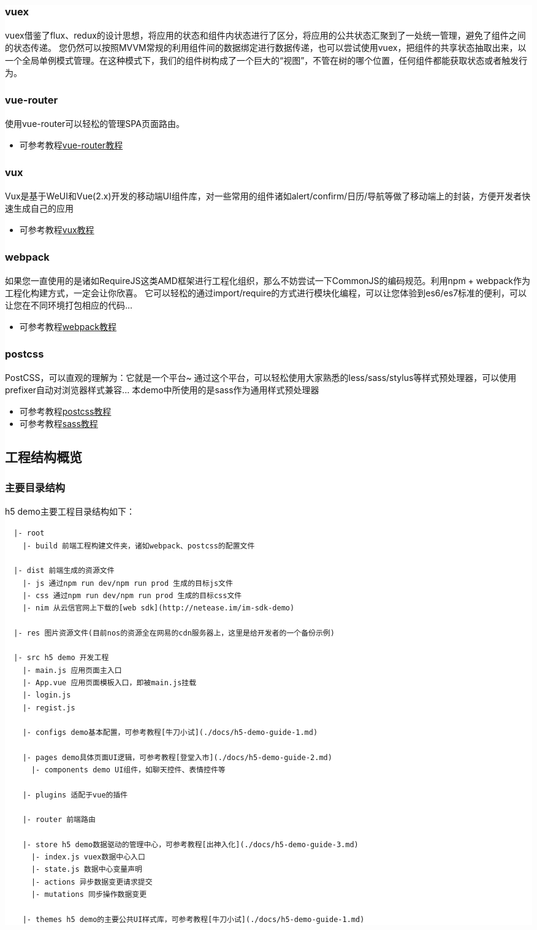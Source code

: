 ### vuex
vuex借鉴了flux、redux的设计思想，将应用的状态和组件内状态进行了区分，将应用的公共状态汇聚到了一处统一管理，避免了组件之间的状态传递。
您仍然可以按照MVVM常规的利用组件间的数据绑定进行数据传递，也可以尝试使用vuex，把组件的共享状态抽取出来，以一个全局单例模式管理。在这种模式下，我们的组件树构成了一个巨大的“视图”，不管在树的哪个位置，任何组件都能获取状态或者触发行为。

### vue-router
使用vue-router可以轻松的管理SPA页面路由。
- 可参考教程[vue-router教程](https://router.vuejs.org/zh-cn/essentials/getting-started.html)

### vux
Vux是基于WeUI和Vue(2.x)开发的移动端UI组件库，对一些常用的组件诸如alert/confirm/日历/导航等做了移动端上的封装，方便开发者快速生成自己的应用
- 可参考教程[vux教程](https://vux.li/#/)

### webpack
如果您一直使用的是诸如RequireJS这类AMD框架进行工程化组织，那么不妨尝试一下CommonJS的编码规范。利用npm + webpack作为工程化构建方式，一定会让你欣喜。
它可以轻松的通过import/require的方式进行模块化编程，可以让您体验到es6/es7标准的便利，可以让您在不同环境打包相应的代码...
- 可参考教程[webpack教程](https://webpack.js.org/guides/)

### postcss
PostCSS，可以直观的理解为：它就是一个平台~ 通过这个平台，可以轻松使用大家熟悉的less/sass/stylus等样式预处理器，可以使用prefixer自动对浏览器样式兼容...
本demo中所使用的是sass作为通用样式预处理器
- 可参考教程[postcss教程](https://github.com/postcss/postcss)
- 可参考教程[sass教程](http://sass-lang.com/guide)

## 工程结构概览
### 主要目录结构
h5 demo主要工程目录结构如下：
``` shell
  |- root
    |- build 前端工程构建文件夹，诸如webpack、postcss的配置文件

  |- dist 前端生成的资源文件
    |- js 通过npm run dev/npm run prod 生成的目标js文件
    |- css 通过npm run dev/npm run prod 生成的目标css文件
    |- nim 从云信官网上下载的[web sdk](http://netease.im/im-sdk-demo)

  |- res 图片资源文件(目前nos的资源全在网易的cdn服务器上，这里是给开发者的一个备份示例)

  |- src h5 demo 开发工程
    |- main.js 应用页面主入口
    |- App.vue 应用页面模板入口，即被main.js挂载
    |- login.js
    |- regist.js

    |- configs demo基本配置，可参考教程[牛刀小试](./docs/h5-demo-guide-1.md)

    |- pages demo具体页面UI逻辑，可参考教程[登堂入市](./docs/h5-demo-guide-2.md)
      |- components demo UI组件，如聊天控件、表情控件等

    |- plugins 适配于vue的插件

    |- router 前端路由

    |- store h5 demo数据驱动的管理中心，可参考教程[出神入化](./docs/h5-demo-guide-3.md)
      |- index.js vuex数据中心入口
      |- state.js 数据中心变量声明
      |- actions 异步数据变更请求提交
      |- mutations 同步操作数据变更

    |- themes h5 demo的主要公共UI样式库，可参考教程[牛刀小试](./docs/h5-demo-guide-1.md)

```